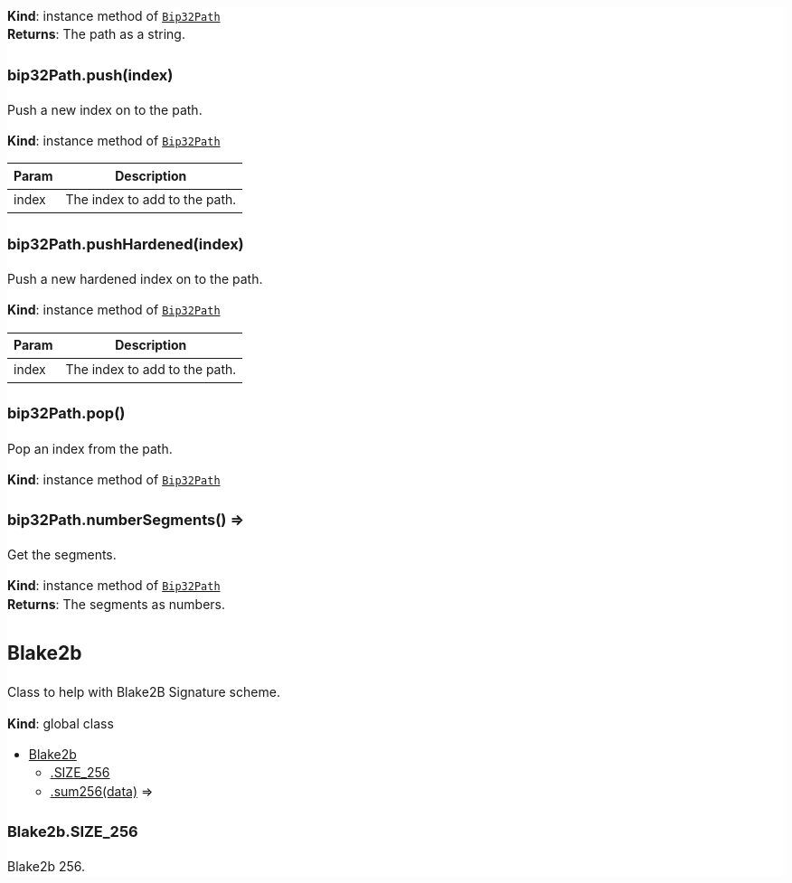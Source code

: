 **Kind**: instance method of [<code>Bip32Path</code>](#Bip32Path)  
**Returns**: The path as a string.  
<a name="Bip32Path+push"></a>

### bip32Path.push(index)
Push a new index on to the path.

**Kind**: instance method of [<code>Bip32Path</code>](#Bip32Path)  

| Param | Description |
| --- | --- |
| index | The index to add to the path. |

<a name="Bip32Path+pushHardened"></a>

### bip32Path.pushHardened(index)
Push a new hardened index on to the path.

**Kind**: instance method of [<code>Bip32Path</code>](#Bip32Path)  

| Param | Description |
| --- | --- |
| index | The index to add to the path. |

<a name="Bip32Path+pop"></a>

### bip32Path.pop()
Pop an index from the path.

**Kind**: instance method of [<code>Bip32Path</code>](#Bip32Path)  
<a name="Bip32Path+numberSegments"></a>

### bip32Path.numberSegments() ⇒
Get the segments.

**Kind**: instance method of [<code>Bip32Path</code>](#Bip32Path)  
**Returns**: The segments as numbers.  
<a name="Blake2b"></a>

## Blake2b
Class to help with Blake2B Signature scheme.

**Kind**: global class  

* [Blake2b](#Blake2b)
    * [.SIZE_256](#Blake2b.SIZE_256)
    * [.sum256(data)](#Blake2b.sum256) ⇒

<a name="Blake2b.SIZE_256"></a>

### Blake2b.SIZE\_256
Blake2b 256.
